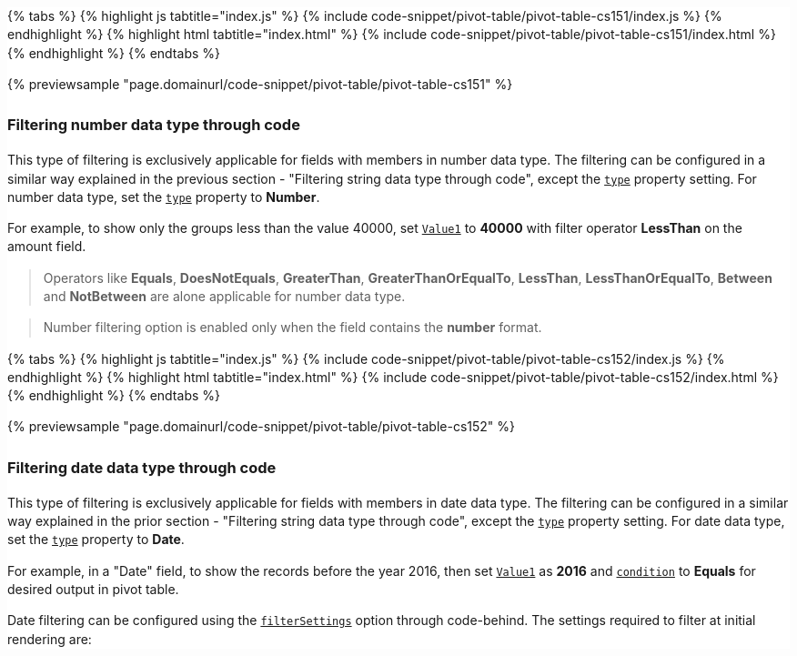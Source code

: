 {% tabs %}
{% highlight js tabtitle="index.js" %}
{% include code-snippet/pivot-table/pivot-table-cs151/index.js %}
{% endhighlight %}
{% highlight html tabtitle="index.html" %}
{% include code-snippet/pivot-table/pivot-table-cs151/index.html %}
{% endhighlight %}
{% endtabs %}
        
{% previewsample "page.domainurl/code-snippet/pivot-table/pivot-table-cs151" %}

### Filtering number data type through code

This type of filtering is exclusively applicable for fields with members in number data type. The filtering can be configured in a similar way explained in the previous section - "Filtering string data type through code", except the [`type`](https://ej2.syncfusion.com/javascript/documentation/api/pivotview/filter/#type) property setting. For number data type, set the [`type`](https://ej2.syncfusion.com/javascript/documentation/api/pivotview/filter/#type) property to **Number**.

For example, to show only the groups less than the value 40000, set [`Value1`](https://ej2.syncfusion.com/javascript/documentation/api/pivotview/filter/#value1) to **40000** with filter operator **LessThan** on the amount field.

> Operators like **Equals**, **DoesNotEquals**, **GreaterThan**, **GreaterThanOrEqualTo**, **LessThan**, **LessThanOrEqualTo**, **Between** and **NotBetween** are alone applicable for number data type.

> Number filtering option is enabled only when the field contains the **number** format.

{% tabs %}
{% highlight js tabtitle="index.js" %}
{% include code-snippet/pivot-table/pivot-table-cs152/index.js %}
{% endhighlight %}
{% highlight html tabtitle="index.html" %}
{% include code-snippet/pivot-table/pivot-table-cs152/index.html %}
{% endhighlight %}
{% endtabs %}
        
{% previewsample "page.domainurl/code-snippet/pivot-table/pivot-table-cs152" %}

### Filtering date data type through code

This type of filtering is exclusively applicable for fields with members in date data type. The filtering can be configured in a similar way explained in the prior section - "Filtering string data type through code", except the [`type`](https://ej2.syncfusion.com/javascript/documentation/api/pivotview/filter/#type) property setting. For date data type, set the [`type`](https://ej2.syncfusion.com/javascript/documentation/api/pivotview/filter/#type) property to **Date**.

For example, in a "Date" field, to show the records before the year 2016, then set [`Value1`](https://ej2.syncfusion.com/javascript/documentation/api/pivotview/filter/#value1) as **2016** and [`condition`](https://ej2.syncfusion.com/javascript/documentation/api/pivotview/filter/#condition) to **Equals** for desired output in pivot table.

Date filtering can be configured using the [`filterSettings`](https://ej2.syncfusion.com/javascript/documentation/api/pivotview/filter/) option through code-behind. The settings required to filter at initial rendering are:
